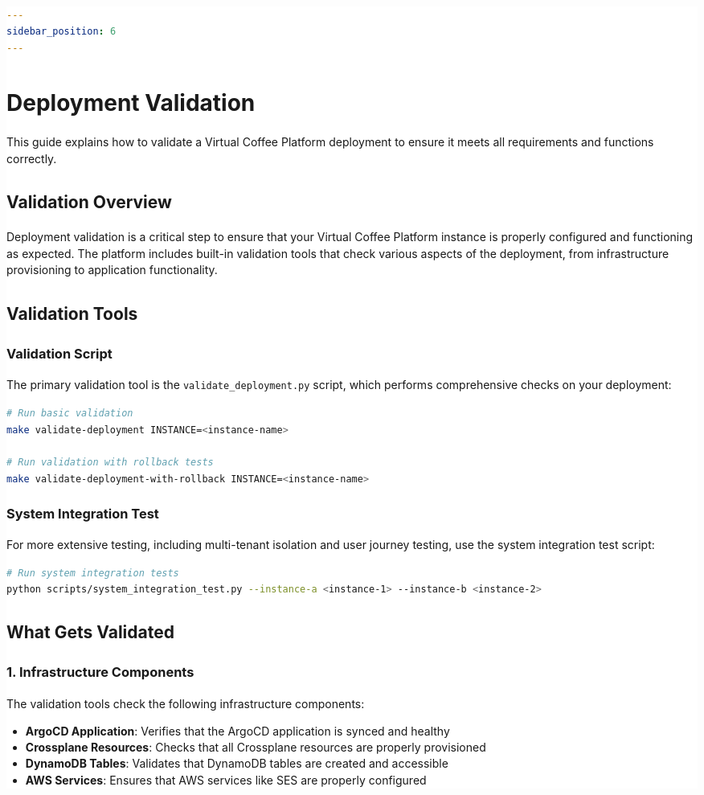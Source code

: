 ```yaml
---
sidebar_position: 6
---
```


# Deployment Validation

This guide explains how to validate a Virtual Coffee Platform deployment to ensure it meets all requirements and functions correctly.

## Validation Overview

Deployment validation is a critical step to ensure that your Virtual Coffee Platform instance is properly configured and functioning as expected. The platform includes built-in validation tools that check various aspects of the deployment, from infrastructure provisioning to application functionality.

## Validation Tools

### Validation Script

The primary validation tool is the `validate_deployment.py` script, which performs comprehensive checks on your deployment:

```bash
# Run basic validation
make validate-deployment INSTANCE=<instance-name>

# Run validation with rollback tests
make validate-deployment-with-rollback INSTANCE=<instance-name>
```

### System Integration Test

For more extensive testing, including multi-tenant isolation and user journey testing, use the system integration test script:

```bash
# Run system integration tests
python scripts/system_integration_test.py --instance-a <instance-1> --instance-b <instance-2>
```

## What Gets Validated

### 1. Infrastructure Components

The validation tools check the following infrastructure components:

- **ArgoCD Application**: Verifies that the ArgoCD application is synced and healthy
- **Crossplane Resources**: Checks that all Crossplane resources are properly provisioned
- **DynamoDB Tables**: Validates that DynamoDB tables are created and accessible
- **AWS Services**: Ensures that AWS services like SES are properly configured
